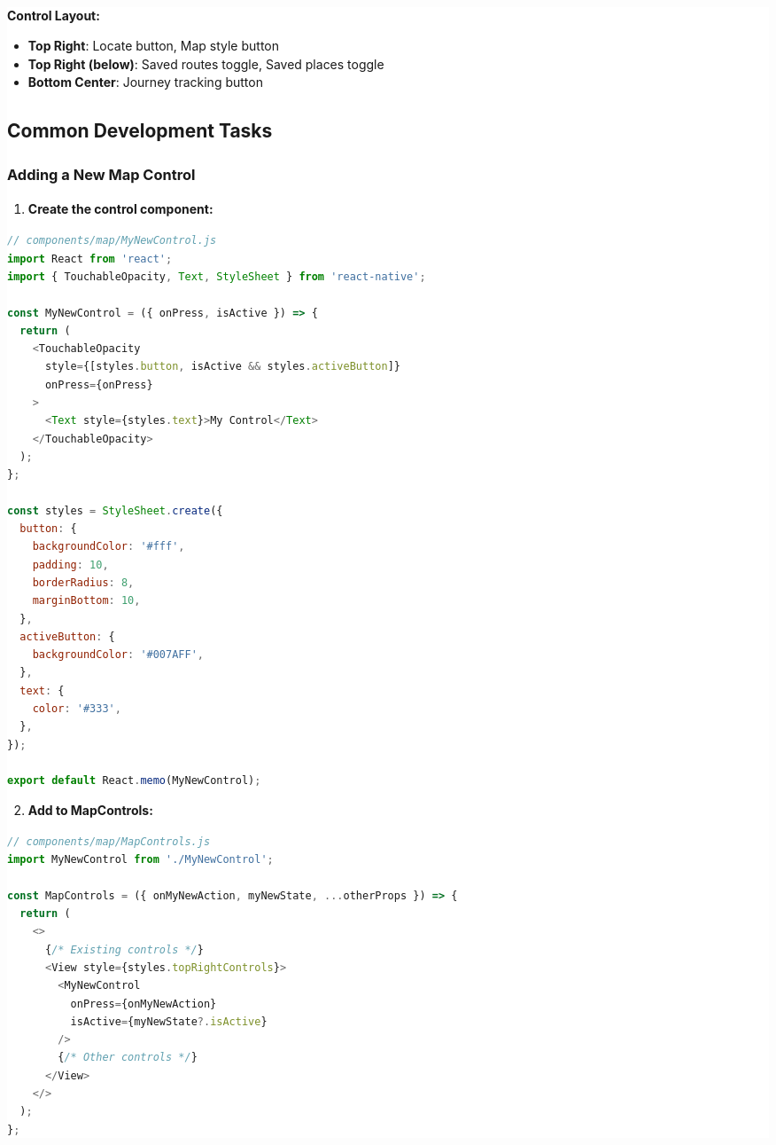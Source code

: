 **Control Layout:**
- **Top Right**: Locate button, Map style button
- **Top Right (below)**: Saved routes toggle, Saved places toggle
- **Bottom Center**: Journey tracking button

## Common Development Tasks

### Adding a New Map Control

1. **Create the control component:**

```javascript
// components/map/MyNewControl.js
import React from 'react';
import { TouchableOpacity, Text, StyleSheet } from 'react-native';

const MyNewControl = ({ onPress, isActive }) => {
  return (
    <TouchableOpacity
      style={[styles.button, isActive && styles.activeButton]}
      onPress={onPress}
    >
      <Text style={styles.text}>My Control</Text>
    </TouchableOpacity>
  );
};

const styles = StyleSheet.create({
  button: {
    backgroundColor: '#fff',
    padding: 10,
    borderRadius: 8,
    marginBottom: 10,
  },
  activeButton: {
    backgroundColor: '#007AFF',
  },
  text: {
    color: '#333',
  },
});

export default React.memo(MyNewControl);
```

2. **Add to MapControls:**

```javascript
// components/map/MapControls.js
import MyNewControl from './MyNewControl';

const MapControls = ({ onMyNewAction, myNewState, ...otherProps }) => {
  return (
    <>
      {/* Existing controls */}
      <View style={styles.topRightControls}>
        <MyNewControl
          onPress={onMyNewAction}
          isActive={myNewState?.isActive}
        />
        {/* Other controls */}
      </View>
    </>
  );
};
```